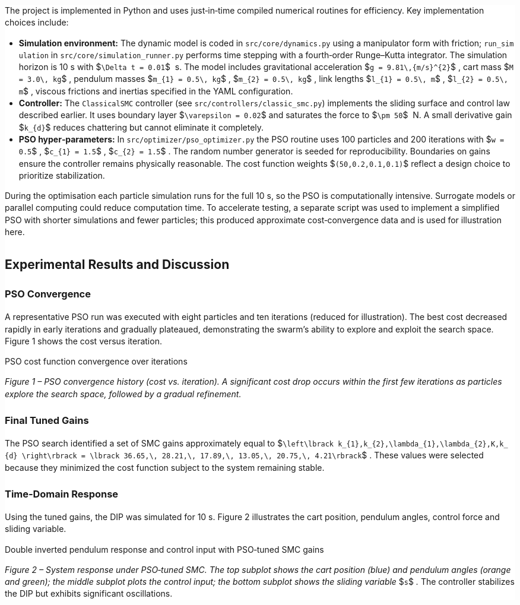 The project is implemented in Python and uses just‑in‑time compiled numerical routines for efficiency. Key implementation choices include:

- **Simulation environment:** The dynamic model is coded in `src/core/dynamics.py` using a manipulator form with friction; `run_simulation` in `src/core/simulation_runner.py` performs time stepping with a fourth‑order Runge–Kutta integrator. The simulation horizon is 10 s with \$`\Delta t = 0.01`\$  s. The model includes gravitational acceleration \$`g = 9.81\,{m/s}^{2}`\$ , cart mass \$`M = 3.0\, kg`\$ , pendulum masses \$`m_{1} = 0.5\, kg`\$ , \$`m_{2} = 0.5\, kg`\$ , link lengths \$`l_{1} = 0.5\, m`\$ , \$`l_{2} = 0.5\, m`\$ , viscous frictions and inertias specified in the YAML configuration.
- **Controller:** The `ClassicalSMC` controller (see `src/controllers/classic_smc.py`) implements the sliding surface and control law described earlier. It uses boundary layer \$`\varepsilon = 0.02`\$ and saturates the force to \$`\pm 50`\$  N. A small derivative gain \$`k_{d}`\$ reduces chattering but cannot eliminate it completely.
- **PSO hyper‑parameters:** In `src/optimizer/pso_optimizer.py` the PSO routine uses 100 particles and 200 iterations with \$`w = 0.5`\$ , \$`c_{1} = 1.5`\$ , \$`c_{2} = 1.5`\$ . The random number generator is seeded for reproducibility. Boundaries on gains ensure the controller remains physically reasonable. The cost function weights \$`(50,0.2,0.1,0.1)`\$ reflect a design choice to prioritize stabilization.

During the optimisation each particle simulation runs for the full 10 s, so the PSO is computationally intensive. Surrogate models or parallel computing could reduce computation time. To accelerate testing, a separate script was used to implement a simplified PSO with shorter simulations and fewer particles; this produced approximate cost‑convergence data and is used for illustration here.

## Experimental Results and Discussion

### PSO Convergence

A representative PSO run was executed with eight particles and ten iterations (reduced for illustration). The best cost decreased rapidly in early iterations and gradually plateaued, demonstrating the swarm’s ability to explore and exploit the search space. Figure 1 shows the cost versus iteration.

PSO cost function convergence over iterations

*Figure 1 – PSO convergence history (cost vs. iteration). A significant cost drop occurs within the first few iterations as particles explore the search space, followed by a gradual refinement.*

### Final Tuned Gains

The PSO search identified a set of SMC gains approximately equal to \$`\left\lbrack k_{1},k_{2},\lambda_{1},\lambda_{2},K,k_{d} \right\rbrack = \lbrack 36.65,\, 28.21,\, 17.89,\, 13.05,\, 20.75,\, 4.21\rbrack`\$ . These values were selected because they minimized the cost function subject to the system remaining stable.

### Time‑Domain Response

Using the tuned gains, the DIP was simulated for 10 s. Figure 2 illustrates the cart position, pendulum angles, control force and sliding variable.

Double inverted pendulum response and control input with PSO‑tuned SMC gains

*Figure 2 – System response under PSO‑tuned SMC. The top subplot shows the cart position (blue) and pendulum angles (orange and green); the middle subplot plots the control input; the bottom subplot shows the sliding variable* \$`s`\$ *.* The controller stabilizes the DIP but exhibits significant oscillations.
